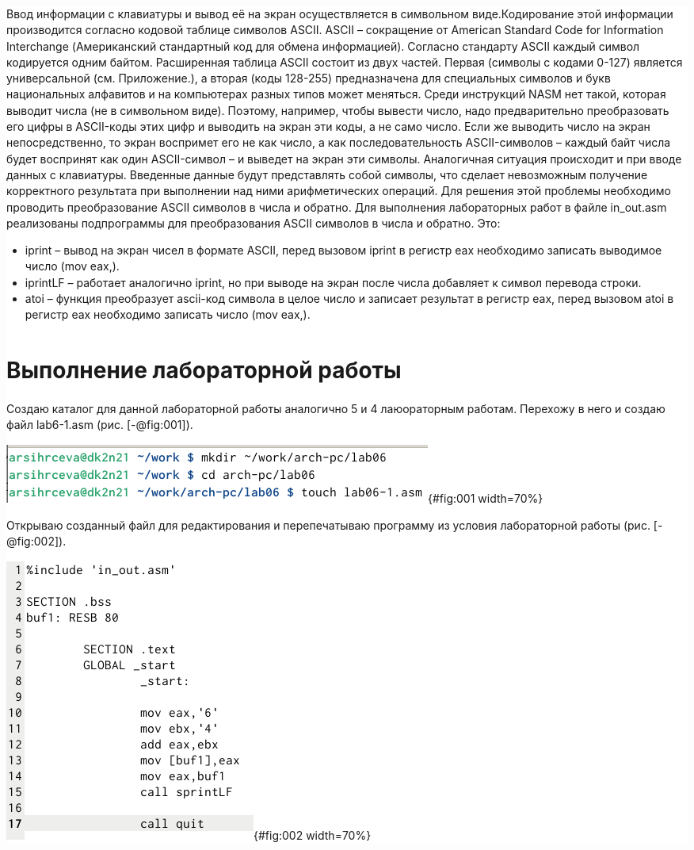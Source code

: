 Ввод информации с клавиатуры и вывод её на экран осуществляется в символьном виде.Кодирование этой информации производится согласно кодовой таблице символов ASCII. ASCII – сокращение от American Standard Code for Information Interchange (Американский стандартный код для обмена информацией). Согласно стандарту ASCII каждый символ кодируется одним байтом.
Расширенная таблица ASCII состоит из двух частей. Первая (символы с кодами 0-127) является универсальной (см. Приложение.), а вторая (коды 128-255) предназначена для специальных символов и букв национальных алфавитов и на компьютерах разных типов может меняться.
Среди инструкций NASM нет такой, которая выводит числа (не в символьном виде). Поэтому, например, чтобы вывести число, надо предварительно преобразовать его цифры в ASCII-коды этих цифр и выводить на экран эти коды, а не само число. Если же выводить число на экран непосредственно, то экран воспримет его не как число, а как последовательность ASCII-символов – каждый байт числа будет воспринят как один ASCII-символ – и выведет на экран эти символы.
Аналогичная ситуация происходит и при вводе данных с клавиатуры. Введенные данные будут представлять собой символы, что сделает невозможным получение корректного результата при выполнении над ними арифметических операций.
Для решения этой проблемы необходимо проводить преобразование ASCII символов в числа и обратно.
Для выполнения лабораторных работ в файле in_out.asm реализованы подпрограммы для преобразования ASCII символов в числа и обратно. Это:
- iprint – вывод на экран чисел в формате ASCII, перед вызовом iprint в регистр eax необходимо записать выводимое число (mov eax,<int>).
- iprintLF – работает аналогично iprint, но при выводе на экран после числа добавляет к символ перевода строки.
- atoi – функция преобразует ascii-код символа в целое число и записает результат в регистр eax, перед вызовом atoi в регистр eax необходимо записать число (mov eax,<int>).

# Выполнение лабораторной работы

Создаю каталог для данной лабораторной работы аналогично 5 и 4 лаюораторным работам. Перехожу в него и создаю файл  lab6-1.asm (рис. [-@fig:001]).

![Создание каталога и файла](image/6.001.png){#fig:001 width=70%}

Открываю созданный файл для редактирования и перепечатываю программу из условия лабораторной работы (рис. [-@fig:002]).

![Программа сложения двух чисел](image/6.002.png){#fig:002 width=70%}
